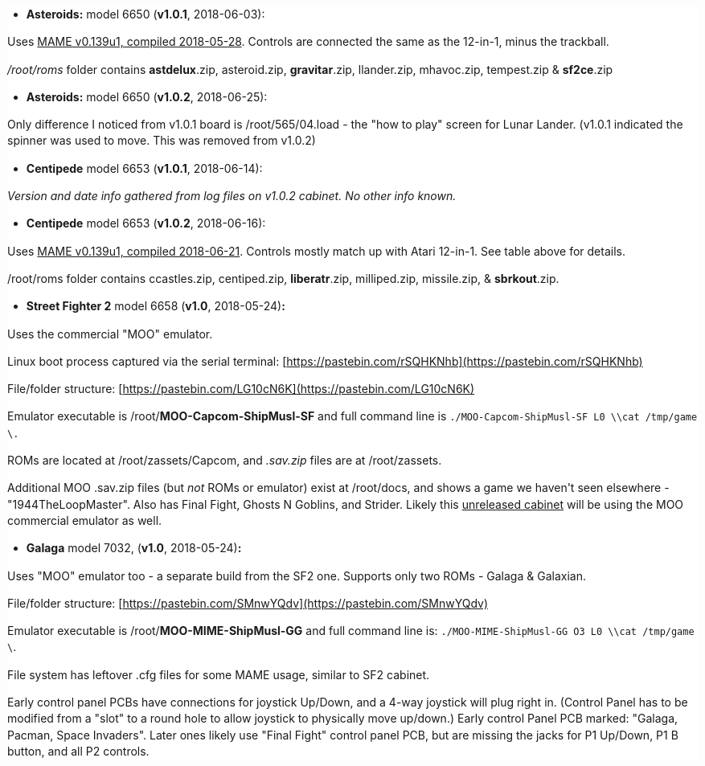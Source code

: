 * **Asteroids:** model 6650 (**v1.0.1**, 2018-06-03):

Uses [MAME v0.139u1, compiled 2018-05-28](https://www.reddit.com/r/Arcade1Up/comments/a02870/hack_original_board_not_just_replace_w_pietc/ec6sgm6/?context=8&depth=9). Controls are connected the same as the 12-in-1, minus the trackball.

*/root/roms* folder contains **astdelux**.zip, asteroid.zip, **gravitar**.zip, llander.zip, mhavoc.zip, tempest.zip & **sf2ce**.zip

* **Asteroids:** model 6650 (**v1.0.2**, 2018-06-25):

Only difference I noticed from v1.0.1 board is /root/565/04.load - the "how to play" screen for Lunar Lander. (v1.0.1 indicated the spinner was used to move. This was removed from v1.0.2)

* **Centipede** model 6653 (**v1.0.1**, 2018-06-14):

*Version and date info gathered from log files on v1.0.2 cabinet. No other info known.*

* **Centipede** model 6653 (**v1.0.2**, 2018-06-16):

Uses [MAME v0.139u1, compiled 2018-06-21](https://imgur.com/ke9Iiwh). Controls mostly match up with Atari 12-in-1. See table above for details.

/root/roms folder contains ccastles.zip, centiped.zip, **liberatr**.zip, milliped.zip, missile.zip, & **sbrkout**.zip.

* **Street Fighter 2** model 6658 (**v1.0**, 2018-05-24)**:**

Uses the commercial "MOO" emulator.

Linux boot process captured via the serial terminal: [https://pastebin.com/rSQHKNhb](https://pastebin.com/rSQHKNhb)

File/folder structure: [https://pastebin.com/LG10cN6K](https://pastebin.com/LG10cN6K)

Emulator executable is /root/**MOO-Capcom-ShipMusl-SF** and full command line is `./MOO-Capcom-ShipMusl-SF L0 \\cat /tmp/game\.`

ROMs are located at /root/zassets/Capcom, and  *.sav.zip* files are at /root/zassets.

Additional MOO .sav.zip files (but *not* ROMs or emulator) exist at /root/docs, and shows a game we haven't seen elsewhere - "1944TheLoopMaster". Also has Final Fight, Ghosts N Goblins, and Strider. Likely this [unreleased cabinet](https://www.arcade1up.com/final-fight) will be using the MOO commercial emulator as well.

* **Galaga** model 7032, (**v1.0**, 2018-05-24)**:**

Uses "MOO" emulator too - a separate build from the SF2 one. Supports only two ROMs - Galaga & Galaxian.

File/folder structure: [https://pastebin.com/SMnwYQdv](https://pastebin.com/SMnwYQdv)

Emulator executable is /root/**MOO-MIME-ShipMusl-GG** and full command line is: `./MOO-MIME-ShipMusl-GG O3 L0 \\cat /tmp/game\`.

File system has leftover .cfg files for some MAME usage, similar to SF2 cabinet.

Early control panel PCBs have connections for joystick Up/Down, and a 4-way joystick will plug right in. (Control Panel has to be modified from a "slot" to a round hole to allow joystick to physically move up/down.) Early control Panel PCB marked: "Galaga, Pacman, Space Invaders". Later ones likely use "Final Fight" control panel PCB, but are missing the jacks for P1 Up/Down, P1 B button, and all P2 controls.
